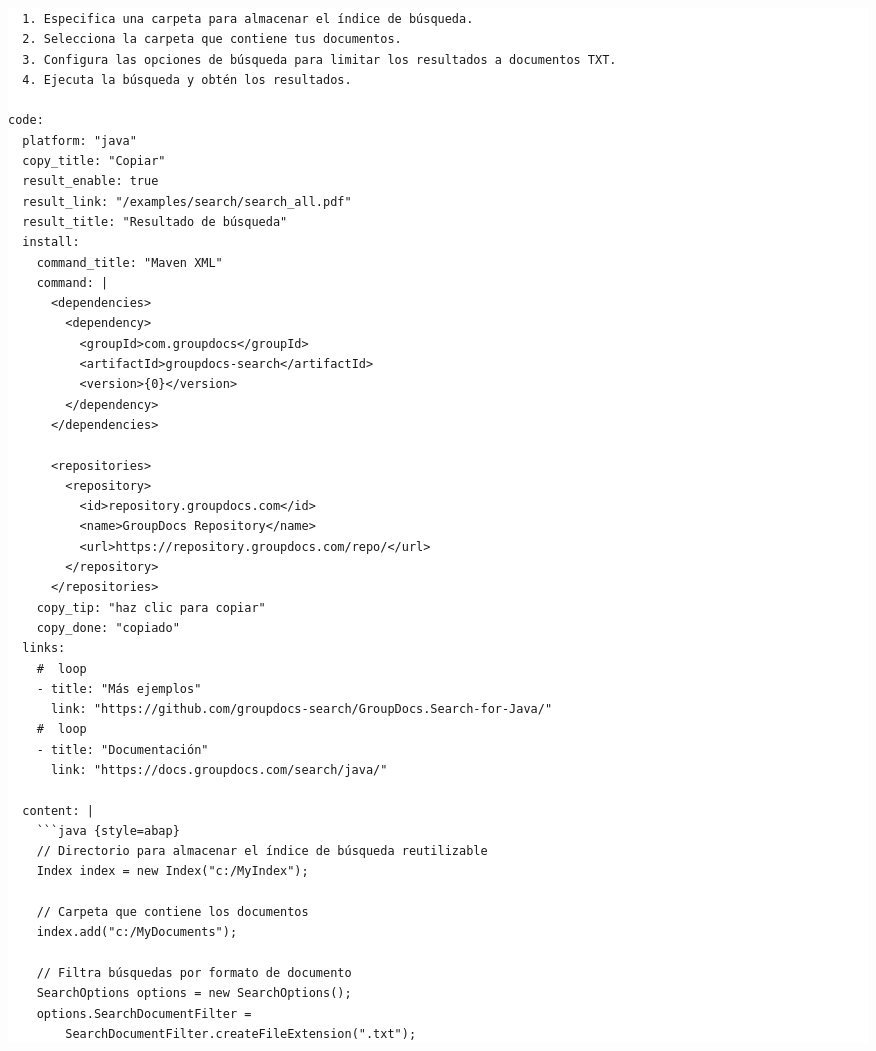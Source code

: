       1. Especifica una carpeta para almacenar el índice de búsqueda.
      2. Selecciona la carpeta que contiene tus documentos.
      3. Configura las opciones de búsqueda para limitar los resultados a documentos TXT.
      4. Ejecuta la búsqueda y obtén los resultados.
   
    code:
      platform: "java"
      copy_title: "Copiar"
      result_enable: true
      result_link: "/examples/search/search_all.pdf"
      result_title: "Resultado de búsqueda"
      install:
        command_title: "Maven XML"
        command: |
          <dependencies>
            <dependency>
              <groupId>com.groupdocs</groupId>
              <artifactId>groupdocs-search</artifactId>
              <version>{0}</version>
            </dependency>
          </dependencies>

          <repositories>
            <repository>
              <id>repository.groupdocs.com</id>
              <name>GroupDocs Repository</name>
              <url>https://repository.groupdocs.com/repo/</url>
            </repository>
          </repositories>
        copy_tip: "haz clic para copiar"
        copy_done: "copiado"
      links:
        #  loop
        - title: "Más ejemplos"
          link: "https://github.com/groupdocs-search/GroupDocs.Search-for-Java/"
        #  loop
        - title: "Documentación"
          link: "https://docs.groupdocs.com/search/java/"
          
      content: |
        ```java {style=abap}
        // Directorio para almacenar el índice de búsqueda reutilizable
        Index index = new Index("c:/MyIndex");

        // Carpeta que contiene los documentos
        index.add("c:/MyDocuments");

        // Filtra búsquedas por formato de documento
        SearchOptions options = new SearchOptions();
        options.SearchDocumentFilter = 
            SearchDocumentFilter.createFileExtension(".txt");

